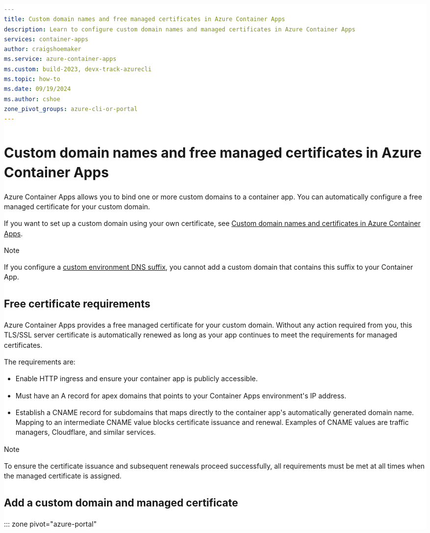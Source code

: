```yaml
---
title: Custom domain names and free managed certificates in Azure Container Apps
description: Learn to configure custom domain names and managed certificates in Azure Container Apps
services: container-apps
author: craigshoemaker
ms.service: azure-container-apps
ms.custom: build-2023, devx-track-azurecli
ms.topic: how-to
ms.date: 09/19/2024
ms.author: cshoe
zone_pivot_groups: azure-cli-or-portal
---
```


# Custom domain names and free managed certificates in Azure Container Apps

Azure Container Apps allows you to bind one or more custom domains to a container app. You can automatically configure a free managed certificate for your custom domain.

If you want to set up a custom domain using your own certificate, see [Custom domain names and certificates in Azure Container Apps](custom-domains-certificates.md).

> [!NOTE]
> If you configure a [custom environment DNS suffix](environment-custom-dns-suffix.md), you cannot add a custom domain that contains this suffix to your Container App.

## Free certificate requirements

Azure Container Apps provides a free managed certificate for your custom domain. Without any action required from you, this TLS/SSL server certificate is automatically renewed as long as your app continues to meet the requirements for managed certificates.

The requirements are:

- Enable HTTP ingress and ensure your container app is publicly accessible.

- Must have an A record for apex domains that points to your Container Apps environment's IP address.

- Establish a CNAME record for subdomains that maps directly to the container app's automatically generated domain name. Mapping to an intermediate CNAME value blocks certificate issuance and renewal. Examples of CNAME values are traffic managers, Cloudflare, and similar services.

> [!NOTE]
> To ensure the certificate issuance and subsequent renewals proceed successfully, all requirements must be met at all times when the managed certificate is assigned.
## Add a custom domain and managed certificate

::: zone pivot="azure-portal"
